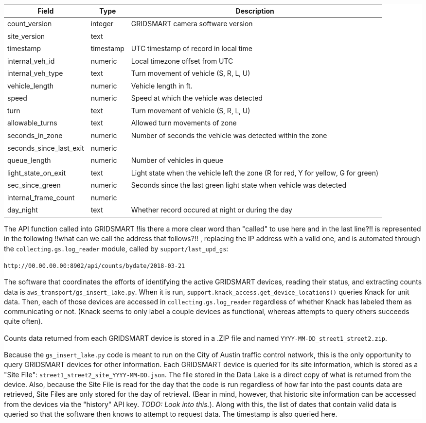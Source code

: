 | **Field** | **Type** | **Description** |
| --- | --- | --- |
| count_version | integer | GRIDSMART camera software version
| site_version | text |
| timestamp | timestamp | UTC timestamp of record in local time
| internal_veh_id | numeric | Local timezone offset from UTC
| internal_veh_type | text | Turn movement of vehicle (S, R, L, U)
| vehicle_length | numeric | Vehicle length in ft.
| speed | numeric | Speed at which the vehicle was detected
| turn | text | Turn movement of vehicle (S, R, L, U)
| allowable_turns | text | Allowed turn movements of zone
| seconds_in_zone | numeric | Number of seconds the vehicle was detected within the zone
| seconds_since_last_exit | numeric |
| queue_length | numeric | Number of vehicles in queue
| light_state_on_exit | text | Light state when the vehicle left the zone (R for red, Y for yellow, G for green)
| sec_since_green | numeric | Seconds since the last green light state when vehicle was detected
| internal_frame_count | numeric |
| day_night | text | Whether record occured at night or during the day

The API function called into GRIDSMART !!is there a more clear word than "called" to use here and in the last line?!! is represented in the following !!what can we call the address that follows?!! , replacing the IP address with a valid one, and is automated through the `collecting.gs.log_reader` module, called by `support/last_upd_gs`:

```
http://00.00.00.00:8902/api/counts/bydate/2018-03-21
```

The software that coordinates the efforts of identifying the active GRIDSMART devices, reading their status, and extracting counts data is `aws_transport/gs_insert_lake.py`. When it is run, `support.knack_access.get_device_locations()` queries Knack for unit data. Then, each of those devices are accessed in `collecting.gs.log_reader` regardless of whether Knack has labeled them as communicating or not. (Knack seems to only label a couple devices as functional, whereas attempts to query others succeeds quite often).

Counts data returned from each GRIDSMART device is stored in a .ZIP file and named `YYYY-MM-DD_street1_street2.zip`.

Because the `gs_insert_lake.py` code is meant to run on the City of Austin traffic control network, this is the only opportunity to query GRIDSMART devices for other information. Each GRIDSMART device is queried for its site information, which is stored as a "Site File": `street1_street2_site_YYYY-MM-DD.json`. The file stored in the Data Lake is a direct copy of what is returned from the device. Also, because the Site File is read for the day that the code is run regardless of how far into the past counts data are retrieved, Site Files are only stored for the day of retrieval. (Bear in mind, however, that historic site information can be accessed from the devices via the "history" API key. *TODO: Look into this.*). Along with this, the list of dates that contain valid data is queried so that the software then knows to attempt to request data. The timestamp is also queried here.
